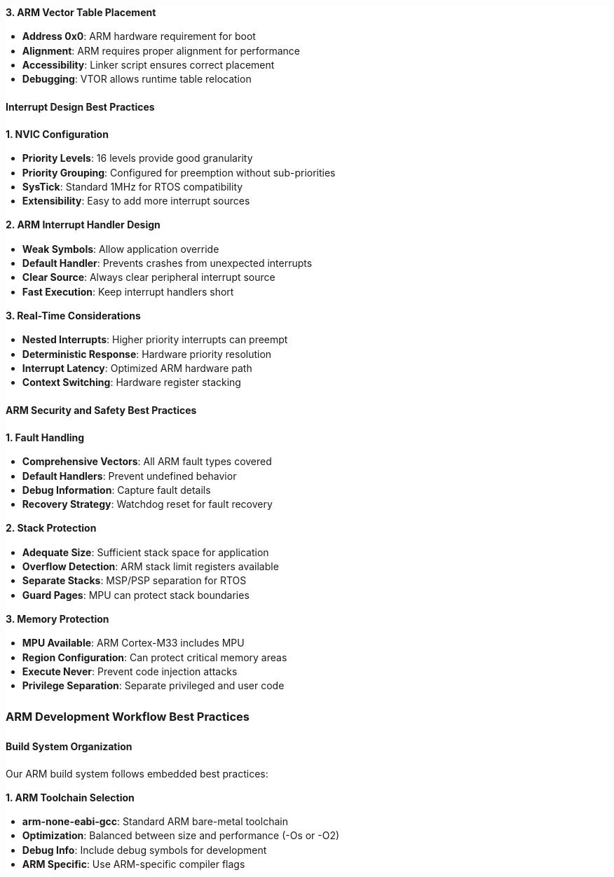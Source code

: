 **3. ARM Vector Table Placement**
- **Address 0x0**: ARM hardware requirement for boot
- **Alignment**: ARM requires proper alignment for performance
- **Accessibility**: Linker script ensures correct placement
- **Debugging**: VTOR allows runtime table relocation

#### **Interrupt Design Best Practices**

**1. NVIC Configuration**
- **Priority Levels**: 16 levels provide good granularity
- **Priority Grouping**: Configured for preemption without sub-priorities
- **SysTick**: Standard 1MHz for RTOS compatibility
- **Extensibility**: Easy to add more interrupt sources

**2. ARM Interrupt Handler Design**
- **Weak Symbols**: Allow application override
- **Default Handler**: Prevents crashes from unexpected interrupts
- **Clear Source**: Always clear peripheral interrupt source
- **Fast Execution**: Keep interrupt handlers short

**3. Real-Time Considerations**
- **Nested Interrupts**: Higher priority interrupts can preempt
- **Deterministic Response**: Hardware priority resolution
- **Interrupt Latency**: Optimized ARM hardware path
- **Context Switching**: Hardware register stacking

#### **ARM Security and Safety Best Practices**

**1. Fault Handling**
- **Comprehensive Vectors**: All ARM fault types covered
- **Default Handlers**: Prevent undefined behavior
- **Debug Information**: Capture fault details
- **Recovery Strategy**: Watchdog reset for fault recovery

**2. Stack Protection**
- **Adequate Size**: Sufficient stack space for application
- **Overflow Detection**: ARM stack limit registers available
- **Separate Stacks**: MSP/PSP separation for RTOS
- **Guard Pages**: MPU can protect stack boundaries

**3. Memory Protection**
- **MPU Available**: ARM Cortex-M33 includes MPU
- **Region Configuration**: Can protect critical memory areas
- **Execute Never**: Prevent code injection attacks
- **Privilege Separation**: Separate privileged and user code

### ARM Development Workflow Best Practices

#### **Build System Organization**

Our ARM build system follows embedded best practices:

**1. ARM Toolchain Selection**
- **arm-none-eabi-gcc**: Standard ARM bare-metal toolchain
- **Optimization**: Balanced between size and performance (-Os or -O2)
- **Debug Info**: Include debug symbols for development
- **ARM Specific**: Use ARM-specific compiler flags
